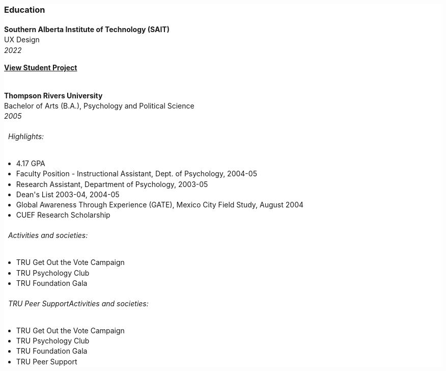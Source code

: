 
### Education

**Southern Alberta Institute of Technology (SAIT)**  
UX Design  
*2022*

**[View Student Project](https://docs.google.com/presentation/d/1yni6p1YLZW-GU4ua8qHd1nthfYU4m1QDxsp-I7FUyaQ/edit?usp=sharing)**
<br/>
<br/>

**Thompson Rivers University**  
Bachelor of Arts (B.A.), Psychology and Political Science  
*2005*

###### &nbsp;&nbsp;Highlights:
* 4.17 GPA
* Faculty Position - Instructional Assistant, Dept. of Psychology, 2004-05
* Research Assistant, Department of Psychology, 2003-05
* Dean's List 2003-04, 2004-05
* Global Awareness Through Experience (GATE), Mexico City Field Study, August 2004
* CUEF Research Scholarship

###### &nbsp;&nbsp;Activities and societies: 
* TRU Get Out the Vote Campaign
* TRU Psychology Club
* TRU Foundation Gala

###### &nbsp;&nbsp;TRU Peer SupportActivities and societies: 
* TRU Get Out the Vote Campaign
* TRU Psychology Club
* TRU Foundation Gala
* TRU Peer Support

